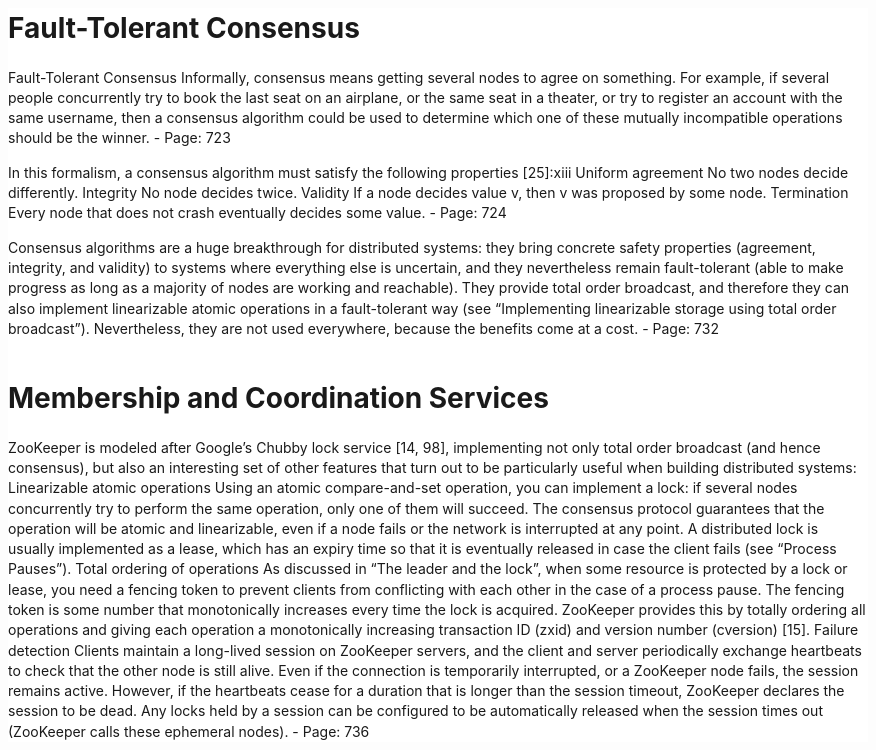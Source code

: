 
# Fault-Tolerant Consensus


Fault-Tolerant Consensus
Informally, consensus means getting several nodes to agree on something. For example, if several people concurrently try to book the last seat on an airplane, or the same seat in a theater, or try to register an account with the same username, then a consensus algorithm could be used to determine which one of these mutually incompatible operations should be the winner. - Page: 723

In this formalism, a consensus algorithm must satisfy the following properties [25]:xiii
Uniform agreement
No two nodes decide differently.
Integrity
No node decides twice.
Validity
If a node decides value v, then v was proposed by some node.
Termination
Every node that does not crash eventually decides some value. - Page: 724

Consensus algorithms are a huge breakthrough for distributed systems: they bring concrete safety properties (agreement, integrity, and validity) to systems where everything else is uncertain, and they nevertheless remain fault-tolerant (able to make progress as long as a majority of nodes are working and reachable). They provide total order broadcast, and therefore they can also implement linearizable atomic operations in a fault-tolerant way (see “Implementing linearizable storage using total order broadcast”).
Nevertheless, they are not used everywhere, because the benefits come at a cost. - Page: 732


# Membership and Coordination Services


ZooKeeper is modeled after Google’s Chubby lock service [14, 98], implementing not only total order broadcast (and hence consensus), but also an interesting set of other features that turn out to be particularly useful when building distributed systems:
Linearizable atomic operations
Using an atomic compare-and-set operation, you can implement a lock: if several nodes concurrently try to perform the same operation, only one of them will succeed. The consensus protocol guarantees that the operation will be atomic and linearizable, even if a node fails or the network is interrupted at any point. A distributed lock is usually implemented as a lease, which has an expiry time so that it is eventually released in case the client fails (see “Process Pauses”).
Total ordering of operations
As discussed in “The leader and the lock”, when some resource is protected by a lock or lease, you need a fencing token to prevent clients from conflicting with each other in the case of a process pause. The fencing token is some number that monotonically increases every time the lock is acquired. ZooKeeper provides this by totally ordering all operations and giving each operation a monotonically increasing transaction ID (zxid) and version number (cversion) [15].
Failure detection
Clients maintain a long-lived session on ZooKeeper servers, and the client and server periodically exchange heartbeats to check that the other node is still alive. Even if the connection is temporarily interrupted, or a ZooKeeper node fails, the session remains active. However, if the heartbeats cease for a duration that is longer than the session timeout, ZooKeeper declares the session to be dead. Any locks held by a session can be configured to be automatically released when the session times out (ZooKeeper calls these ephemeral nodes). - Page: 736

